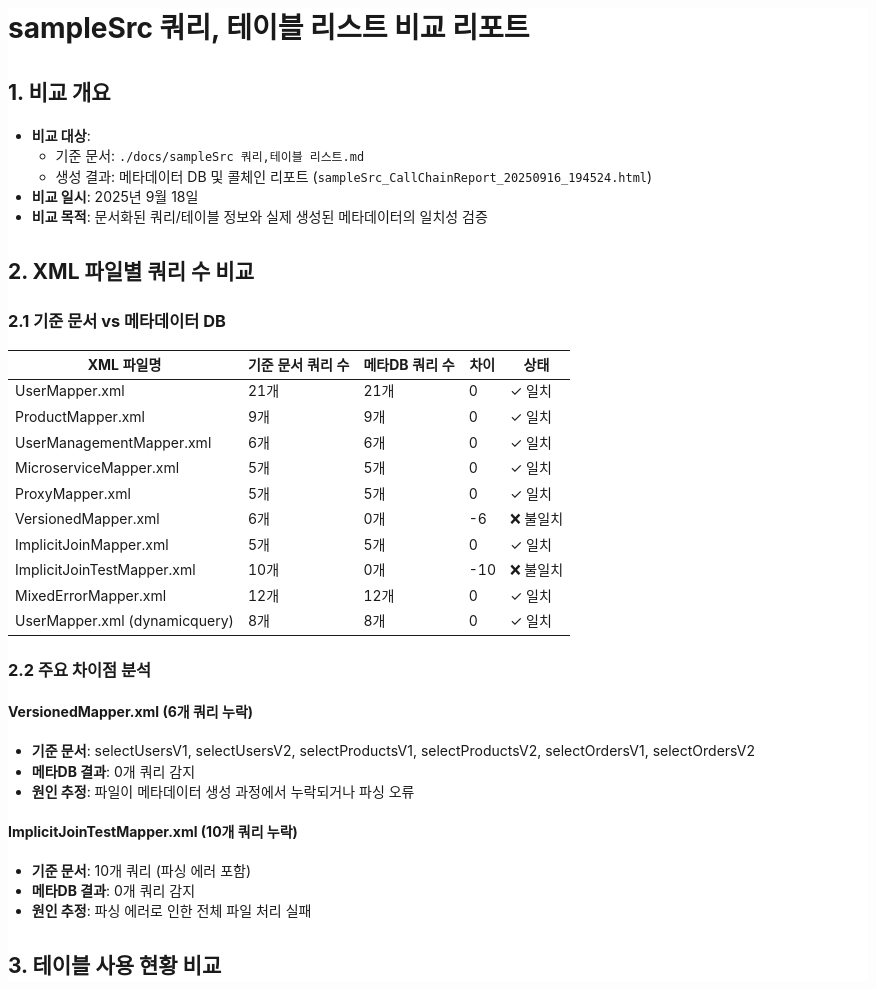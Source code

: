 # sampleSrc 쿼리, 테이블 리스트 비교 리포트

## 1. 비교 개요

- **비교 대상**: 
  - 기준 문서: `./docs/sampleSrc 쿼리,테이블 리스트.md`
  - 생성 결과: 메타데이터 DB 및 콜체인 리포트 (`sampleSrc_CallChainReport_20250916_194524.html`)
- **비교 일시**: 2025년 9월 18일
- **비교 목적**: 문서화된 쿼리/테이블 정보와 실제 생성된 메타데이터의 일치성 검증

## 2. XML 파일별 쿼리 수 비교

### 2.1 기준 문서 vs 메타데이터 DB

| XML 파일명 | 기준 문서 쿼리 수 | 메타DB 쿼리 수 | 차이 | 상태 |
|------------|------------------|----------------|------|------|
| UserMapper.xml | 21개 | 21개 | 0 | ✓ 일치 |
| ProductMapper.xml | 9개 | 9개 | 0 | ✓ 일치 |
| UserManagementMapper.xml | 6개 | 6개 | 0 | ✓ 일치 |
| MicroserviceMapper.xml | 5개 | 5개 | 0 | ✓ 일치 |
| ProxyMapper.xml | 5개 | 5개 | 0 | ✓ 일치 |
| VersionedMapper.xml | 6개 | 0개 | -6 | ❌ 불일치 |
| ImplicitJoinMapper.xml | 5개 | 5개 | 0 | ✓ 일치 |
| ImplicitJoinTestMapper.xml | 10개 | 0개 | -10 | ❌ 불일치 |
| MixedErrorMapper.xml | 12개 | 12개 | 0 | ✓ 일치 |
| UserMapper.xml (dynamicquery) | 8개 | 8개 | 0 | ✓ 일치 |

### 2.2 주요 차이점 분석

#### VersionedMapper.xml (6개 쿼리 누락)
- **기준 문서**: selectUsersV1, selectUsersV2, selectProductsV1, selectProductsV2, selectOrdersV1, selectOrdersV2
- **메타DB 결과**: 0개 쿼리 감지
- **원인 추정**: 파일이 메타데이터 생성 과정에서 누락되거나 파싱 오류

#### ImplicitJoinTestMapper.xml (10개 쿼리 누락)
- **기준 문서**: 10개 쿼리 (파싱 에러 포함)
- **메타DB 결과**: 0개 쿼리 감지
- **원인 추정**: 파싱 에러로 인한 전체 파일 처리 실패

## 3. 테이블 사용 현황 비교
